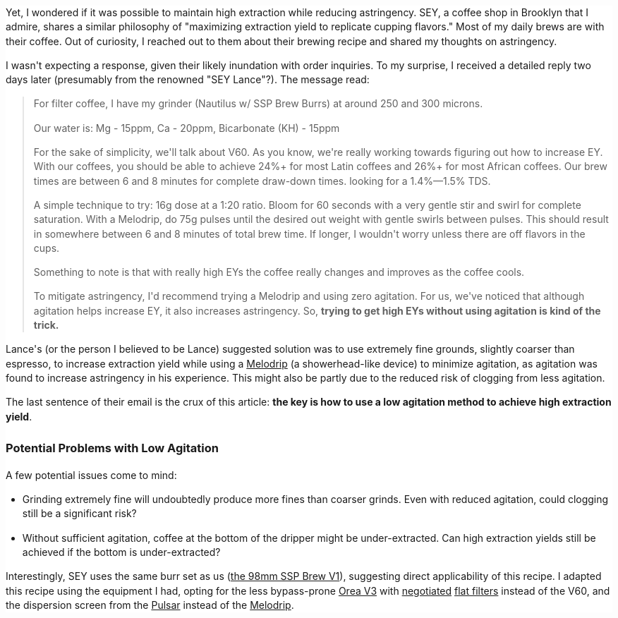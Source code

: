 Yet, I wondered if it was possible to maintain high extraction while reducing astringency. SEY, a coffee shop in Brooklyn that I admire, shares a similar philosophy of "maximizing extraction yield to replicate cupping flavors." Most of my daily brews are with their coffee. Out of curiosity, I reached out to them about their brewing recipe and shared my thoughts on astringency.

I wasn't expecting a response, given their likely inundation with order inquiries. To my surprise, I received a detailed reply two days later (presumably from the renowned "SEY Lance"?). The message read:

> For filter coffee, I have my grinder (Nautilus w/ SSP Brew Burrs) at around 250 and 300 microns. 
> 
> Our water is: Mg - 15ppm, Ca - 20ppm, Bicarbonate (KH) - 15ppm
>
> For the sake of simplicity, we'll talk about V60. As you know, we're really working towards figuring out how to increase EY. With our coffees, you should be able to achieve 24%+ for most Latin coffees and 26%+ for most African coffees. Our brew times are between 6 and 8 minutes for complete draw-down times. looking for a 1.4%—1.5% TDS.
>
> A simple technique to try: 16g dose at a 1:20 ratio. Bloom for 60 seconds with a very gentle stir and swirl for complete saturation. With a Melodrip, do 75g pulses until the desired out weight with gentle swirls between pulses. This should result in somewhere between 6 and 8 minutes of total brew time. If longer, I wouldn't worry unless there are off flavors in the cups.
>
> Something to note is that with really high EYs the coffee really changes and improves as the coffee cools.
>
> To mitigate astringency, I'd recommend trying a Melodrip and using zero agitation. For us, we've noticed that although agitation helps increase EY, it also increases astringency. So, **trying to get high EYs without using agitation is kind of the trick.**

Lance's (or the person I believed to be Lance) suggested solution was to use extremely fine grounds, slightly coarser than espresso, to increase extraction yield while using a [Melodrip](https://melodrip.co/) (a showerhead-like device) to minimize agitation, as agitation was found to increase astringency in his experience. This might also be partly due to the reduced risk of clogging from less agitation.

The last sentence of their email is the crux of this article: **the key is how to use a low agitation method to achieve high extraction yield**.

### Potential Problems with Low Agitation

A few potential issues come to mind:
-   Grinding extremely fine will undoubtedly produce more fines than coarser grinds. Even with reduced agitation, could clogging still be a significant risk?

- Without sufficient agitation, coffee at the bottom of the dripper might be under-extracted. Can high extraction yields still be achieved if the bottom is under-extracted?

Interestingly, SEY uses the same burr set as us ([the 98mm SSP Brew V1](https://www.home-barista.com/brewing/ssp-98mm-brewing-burrs-t74971.html)), suggesting direct applicability of this recipe. I adapted this recipe using the equipment I had, opting for the less bypass-prone [Orea V3](https://shop.orea.uk/products/orea-brewer-v3-mk2) with [negotiated](https://shop.orea.uk/products/negotiator-tool) [flat filters](https://shop.orea.uk/products/orea-flat-paper-filter-type-g) instead of the V60, and the dispersion screen from the [Pulsar](https://nextlevelbrewer.com/pulsar-brewer/) instead of the [Melodrip](https://melodrip.co/).
